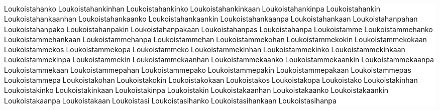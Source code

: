 Loukoistahanko
Loukoistahankinhan
Loukoistahankinko
Loukoistahankinkaan
Loukoistahankinpa
Loukoistahankin
Loukoistahankaanhan
Loukoistahankaanko
Loukoistahankaankin
Loukoistahankaanpa
Loukoistahankaan
Loukoistahanpahan
Loukoistahanpako
Loukoistahanpakin
Loukoistahanpakaan
Loukoistahanpas
Loukoistahanpa
Loukoistamme
Loukoistammehanko
Loukoistammehankaan
Loukoistammehanpa
Loukoistammehan
Loukoistammekohan
Loukoistammekokin
Loukoistammekokaan
Loukoistammekos
Loukoistammekopa
Loukoistammeko
Loukoistammekinhan
Loukoistammekinko
Loukoistammekinkaan
Loukoistammekinpa
Loukoistammekin
Loukoistammekaanhan
Loukoistammekaanko
Loukoistammekaankin
Loukoistammekaanpa
Loukoistammekaan
Loukoistammepahan
Loukoistammepako
Loukoistammepakin
Loukoistammepakaan
Loukoistammepas
Loukoistammepa
Loukoistakohan
Loukoistakokin
Loukoistakokaan
Loukoistakos
Loukoistakopa
Loukoistako
Loukoistakinhan
Loukoistakinko
Loukoistakinkaan
Loukoistakinpa
Loukoistakin
Loukoistakaanhan
Loukoistakaanko
Loukoistakaankin
Loukoistakaanpa
Loukoistakaan
Loukoistasi
Loukoistasihanko
Loukoistasihankaan
Loukoistasihanpa